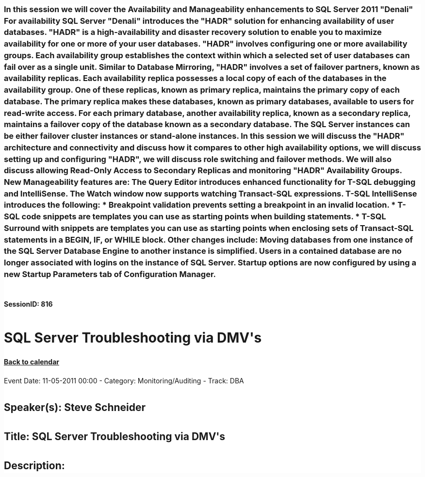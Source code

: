 ### In this session we will cover the Availability and Manageability enhancements to  SQL Server 2011 "Denali"    For availability SQL Server "Denali" introduces the "HADR" solution for enhancing availability of user databases. "HADR" is a high-availability and disaster recovery solution to enable you to maximize availability for one or more of your user databases. "HADR" involves configuring one or more availability groups. Each availability group establishes the context within which a selected set of user databases can fail over as a single unit.     Similar to Database Mirroring, "HADR" involves a set of failover partners, known as availability replicas. Each availability replica possesses a local copy of each of the databases in the availability group. One of these replicas, known as primary replica, maintains the primary copy of each database. The primary replica makes these databases, known as primary databases, available to users for read-write access. For each primary database, another availability replica, known as a secondary replica, maintains a failover copy of the database known as a secondary database.     The SQL Server instances can be either failover cluster instances or stand-alone instances.     In this session we will discuss the "HADR" architecture and connectivity and discuss how it compares to other high availability options, we will discuss setting up and configuring "HADR", we will discuss role switching and failover methods.    We will also discuss allowing Read-Only Access to Secondary Replicas and monitoring "HADR" Availability Groups.    New Manageability features are:    The Query Editor introduces enhanced functionality for T-SQL debugging and IntelliSense.     The Watch window now supports watching Transact-SQL expressions.     T-SQL IntelliSense introduces the following:    * Breakpoint validation prevents setting a breakpoint in an invalid location.  * T-SQL code snippets are templates you can use as starting points when building statements.   * T-SQL Surround with snippets are templates you can use as starting points when enclosing sets of Transact-SQL statements in a BEGIN, IF, or WHILE block.    Other changes include:     Moving databases from one instance of the SQL Server Database Engine to another instance is simplified. Users in a contained database are no longer associated with logins on the instance of SQL Server.    Startup options are now configured by using a new Startup Parameters tab of Configuration Manager.
# 
#### SessionID: 816
# SQL Server Troubleshooting via DMV's
#### [Back to calendar](#id-4)
Event Date: 11-05-2011 00:00 - Category: Monitoring/Auditing - Track: DBA
## Speaker(s): Steve Schneider
## Title: SQL Server Troubleshooting via DMV's
## Description:
